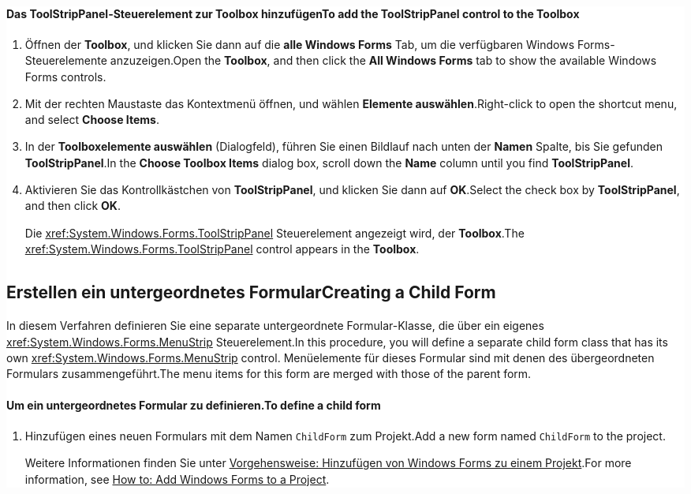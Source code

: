 #### <a name="to-add-the-toolstrippanel-control-to-the-toolbox"></a><span data-ttu-id="850bb-146">Das ToolStripPanel-Steuerelement zur Toolbox hinzufügen</span><span class="sxs-lookup"><span data-stu-id="850bb-146">To add the ToolStripPanel control to the Toolbox</span></span>  
  
1.  <span data-ttu-id="850bb-147">Öffnen der **Toolbox**, und klicken Sie dann auf die **alle Windows Forms** Tab, um die verfügbaren Windows Forms-Steuerelemente anzuzeigen.</span><span class="sxs-lookup"><span data-stu-id="850bb-147">Open the **Toolbox**, and then click the **All Windows Forms** tab to show the available Windows Forms controls.</span></span>  
  
2.  <span data-ttu-id="850bb-148">Mit der rechten Maustaste das Kontextmenü öffnen, und wählen **Elemente auswählen**.</span><span class="sxs-lookup"><span data-stu-id="850bb-148">Right-click to open the shortcut menu, and select **Choose Items**.</span></span>  
  
3.  <span data-ttu-id="850bb-149">In der **Toolboxelemente auswählen** (Dialogfeld), führen Sie einen Bildlauf nach unten der **Namen** Spalte, bis Sie gefunden **ToolStripPanel**.</span><span class="sxs-lookup"><span data-stu-id="850bb-149">In the **Choose Toolbox Items** dialog box, scroll down the **Name** column until you find **ToolStripPanel**.</span></span>  
  
4.  <span data-ttu-id="850bb-150">Aktivieren Sie das Kontrollkästchen von **ToolStripPanel**, und klicken Sie dann auf **OK**.</span><span class="sxs-lookup"><span data-stu-id="850bb-150">Select the check box by **ToolStripPanel**, and then click **OK**.</span></span>  
  
     <span data-ttu-id="850bb-151">Die <xref:System.Windows.Forms.ToolStripPanel> Steuerelement angezeigt wird, der **Toolbox**.</span><span class="sxs-lookup"><span data-stu-id="850bb-151">The <xref:System.Windows.Forms.ToolStripPanel> control appears in the **Toolbox**.</span></span>  
  
## <a name="creating-a-child-form"></a><span data-ttu-id="850bb-152">Erstellen ein untergeordnetes Formular</span><span class="sxs-lookup"><span data-stu-id="850bb-152">Creating a Child Form</span></span>  
 <span data-ttu-id="850bb-153">In diesem Verfahren definieren Sie eine separate untergeordnete Formular-Klasse, die über ein eigenes <xref:System.Windows.Forms.MenuStrip> Steuerelement.</span><span class="sxs-lookup"><span data-stu-id="850bb-153">In this procedure, you will define a separate child form class that has its own <xref:System.Windows.Forms.MenuStrip> control.</span></span> <span data-ttu-id="850bb-154">Menüelemente für dieses Formular sind mit denen des übergeordneten Formulars zusammengeführt.</span><span class="sxs-lookup"><span data-stu-id="850bb-154">The menu items for this form are merged with those of the parent form.</span></span>  
  
#### <a name="to-define-a-child-form"></a><span data-ttu-id="850bb-155">Um ein untergeordnetes Formular zu definieren.</span><span class="sxs-lookup"><span data-stu-id="850bb-155">To define a child form</span></span>  
  
1.  <span data-ttu-id="850bb-156">Hinzufügen eines neuen Formulars mit dem Namen `ChildForm` zum Projekt.</span><span class="sxs-lookup"><span data-stu-id="850bb-156">Add a new form named `ChildForm` to the project.</span></span>  
  
     <span data-ttu-id="850bb-157">Weitere Informationen finden Sie unter [Vorgehensweise: Hinzufügen von Windows Forms zu einem Projekt](https://msdn.microsoft.com/library/3d7bb25f-fd90-47cf-9378-fa0d764686c1).</span><span class="sxs-lookup"><span data-stu-id="850bb-157">For more information, see [How to: Add Windows Forms to a Project](https://msdn.microsoft.com/library/3d7bb25f-fd90-47cf-9378-fa0d764686c1).</span></span>  
  